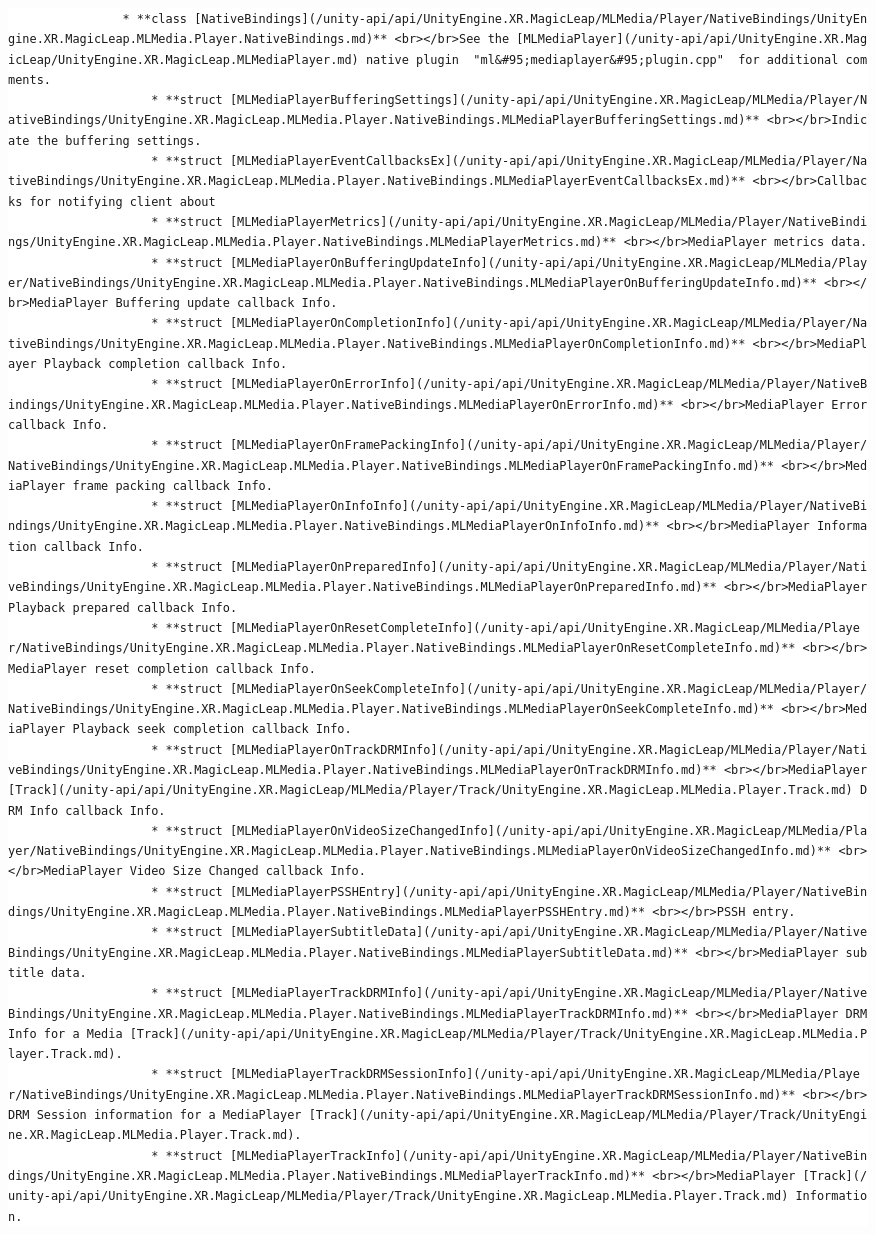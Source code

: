                     * **class [NativeBindings](/unity-api/api/UnityEngine.XR.MagicLeap/MLMedia/Player/NativeBindings/UnityEngine.XR.MagicLeap.MLMedia.Player.NativeBindings.md)** <br></br>See the [MLMediaPlayer](/unity-api/api/UnityEngine.XR.MagicLeap/UnityEngine.XR.MagicLeap.MLMediaPlayer.md) native plugin  "ml&#95;mediaplayer&#95;plugin.cpp"  for additional comments. 
                        * **struct [MLMediaPlayerBufferingSettings](/unity-api/api/UnityEngine.XR.MagicLeap/MLMedia/Player/NativeBindings/UnityEngine.XR.MagicLeap.MLMedia.Player.NativeBindings.MLMediaPlayerBufferingSettings.md)** <br></br>Indicate the buffering settings. 
                        * **struct [MLMediaPlayerEventCallbacksEx](/unity-api/api/UnityEngine.XR.MagicLeap/MLMedia/Player/NativeBindings/UnityEngine.XR.MagicLeap.MLMedia.Player.NativeBindings.MLMediaPlayerEventCallbacksEx.md)** <br></br>Callbacks for notifying client about 
                        * **struct [MLMediaPlayerMetrics](/unity-api/api/UnityEngine.XR.MagicLeap/MLMedia/Player/NativeBindings/UnityEngine.XR.MagicLeap.MLMedia.Player.NativeBindings.MLMediaPlayerMetrics.md)** <br></br>MediaPlayer metrics data. 
                        * **struct [MLMediaPlayerOnBufferingUpdateInfo](/unity-api/api/UnityEngine.XR.MagicLeap/MLMedia/Player/NativeBindings/UnityEngine.XR.MagicLeap.MLMedia.Player.NativeBindings.MLMediaPlayerOnBufferingUpdateInfo.md)** <br></br>MediaPlayer Buffering update callback Info. 
                        * **struct [MLMediaPlayerOnCompletionInfo](/unity-api/api/UnityEngine.XR.MagicLeap/MLMedia/Player/NativeBindings/UnityEngine.XR.MagicLeap.MLMedia.Player.NativeBindings.MLMediaPlayerOnCompletionInfo.md)** <br></br>MediaPlayer Playback completion callback Info. 
                        * **struct [MLMediaPlayerOnErrorInfo](/unity-api/api/UnityEngine.XR.MagicLeap/MLMedia/Player/NativeBindings/UnityEngine.XR.MagicLeap.MLMedia.Player.NativeBindings.MLMediaPlayerOnErrorInfo.md)** <br></br>MediaPlayer Error callback Info. 
                        * **struct [MLMediaPlayerOnFramePackingInfo](/unity-api/api/UnityEngine.XR.MagicLeap/MLMedia/Player/NativeBindings/UnityEngine.XR.MagicLeap.MLMedia.Player.NativeBindings.MLMediaPlayerOnFramePackingInfo.md)** <br></br>MediaPlayer frame packing callback Info. 
                        * **struct [MLMediaPlayerOnInfoInfo](/unity-api/api/UnityEngine.XR.MagicLeap/MLMedia/Player/NativeBindings/UnityEngine.XR.MagicLeap.MLMedia.Player.NativeBindings.MLMediaPlayerOnInfoInfo.md)** <br></br>MediaPlayer Information callback Info. 
                        * **struct [MLMediaPlayerOnPreparedInfo](/unity-api/api/UnityEngine.XR.MagicLeap/MLMedia/Player/NativeBindings/UnityEngine.XR.MagicLeap.MLMedia.Player.NativeBindings.MLMediaPlayerOnPreparedInfo.md)** <br></br>MediaPlayer Playback prepared callback Info. 
                        * **struct [MLMediaPlayerOnResetCompleteInfo](/unity-api/api/UnityEngine.XR.MagicLeap/MLMedia/Player/NativeBindings/UnityEngine.XR.MagicLeap.MLMedia.Player.NativeBindings.MLMediaPlayerOnResetCompleteInfo.md)** <br></br>MediaPlayer reset completion callback Info. 
                        * **struct [MLMediaPlayerOnSeekCompleteInfo](/unity-api/api/UnityEngine.XR.MagicLeap/MLMedia/Player/NativeBindings/UnityEngine.XR.MagicLeap.MLMedia.Player.NativeBindings.MLMediaPlayerOnSeekCompleteInfo.md)** <br></br>MediaPlayer Playback seek completion callback Info. 
                        * **struct [MLMediaPlayerOnTrackDRMInfo](/unity-api/api/UnityEngine.XR.MagicLeap/MLMedia/Player/NativeBindings/UnityEngine.XR.MagicLeap.MLMedia.Player.NativeBindings.MLMediaPlayerOnTrackDRMInfo.md)** <br></br>MediaPlayer [Track](/unity-api/api/UnityEngine.XR.MagicLeap/MLMedia/Player/Track/UnityEngine.XR.MagicLeap.MLMedia.Player.Track.md) DRM Info callback Info. 
                        * **struct [MLMediaPlayerOnVideoSizeChangedInfo](/unity-api/api/UnityEngine.XR.MagicLeap/MLMedia/Player/NativeBindings/UnityEngine.XR.MagicLeap.MLMedia.Player.NativeBindings.MLMediaPlayerOnVideoSizeChangedInfo.md)** <br></br>MediaPlayer Video Size Changed callback Info. 
                        * **struct [MLMediaPlayerPSSHEntry](/unity-api/api/UnityEngine.XR.MagicLeap/MLMedia/Player/NativeBindings/UnityEngine.XR.MagicLeap.MLMedia.Player.NativeBindings.MLMediaPlayerPSSHEntry.md)** <br></br>PSSH entry. 
                        * **struct [MLMediaPlayerSubtitleData](/unity-api/api/UnityEngine.XR.MagicLeap/MLMedia/Player/NativeBindings/UnityEngine.XR.MagicLeap.MLMedia.Player.NativeBindings.MLMediaPlayerSubtitleData.md)** <br></br>MediaPlayer subtitle data. 
                        * **struct [MLMediaPlayerTrackDRMInfo](/unity-api/api/UnityEngine.XR.MagicLeap/MLMedia/Player/NativeBindings/UnityEngine.XR.MagicLeap.MLMedia.Player.NativeBindings.MLMediaPlayerTrackDRMInfo.md)** <br></br>MediaPlayer DRM Info for a Media [Track](/unity-api/api/UnityEngine.XR.MagicLeap/MLMedia/Player/Track/UnityEngine.XR.MagicLeap.MLMedia.Player.Track.md). 
                        * **struct [MLMediaPlayerTrackDRMSessionInfo](/unity-api/api/UnityEngine.XR.MagicLeap/MLMedia/Player/NativeBindings/UnityEngine.XR.MagicLeap.MLMedia.Player.NativeBindings.MLMediaPlayerTrackDRMSessionInfo.md)** <br></br>DRM Session information for a MediaPlayer [Track](/unity-api/api/UnityEngine.XR.MagicLeap/MLMedia/Player/Track/UnityEngine.XR.MagicLeap.MLMedia.Player.Track.md). 
                        * **struct [MLMediaPlayerTrackInfo](/unity-api/api/UnityEngine.XR.MagicLeap/MLMedia/Player/NativeBindings/UnityEngine.XR.MagicLeap.MLMedia.Player.NativeBindings.MLMediaPlayerTrackInfo.md)** <br></br>MediaPlayer [Track](/unity-api/api/UnityEngine.XR.MagicLeap/MLMedia/Player/Track/UnityEngine.XR.MagicLeap.MLMedia.Player.Track.md) Information. 